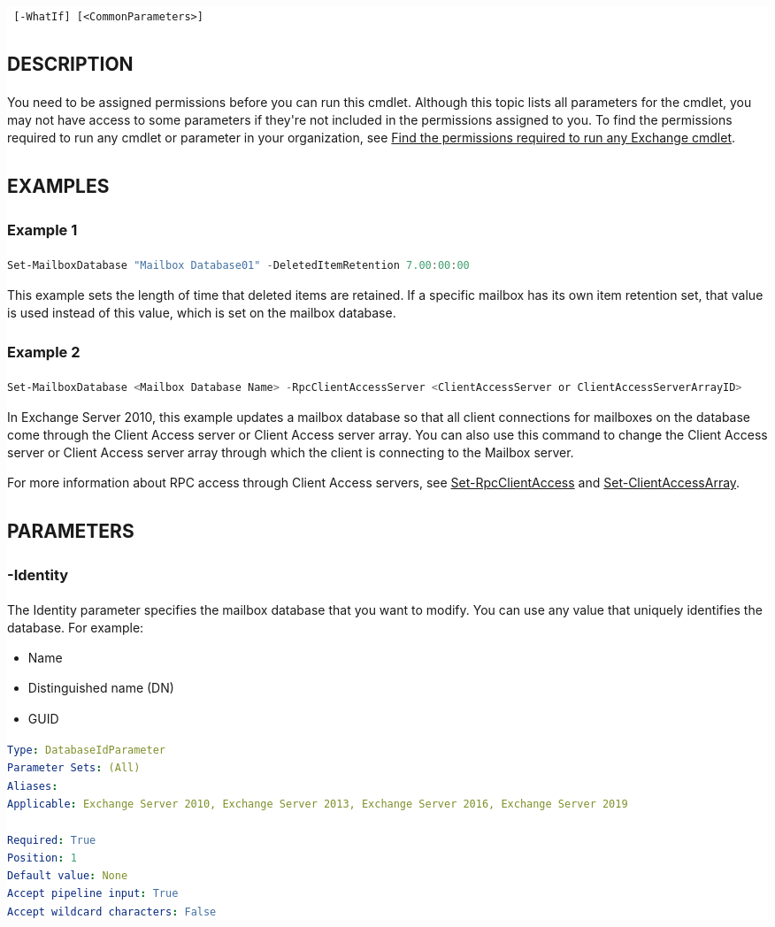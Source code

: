 ```
 [-WhatIf] [<CommonParameters>]
```

## DESCRIPTION
You need to be assigned permissions before you can run this cmdlet. Although this topic lists all parameters for the cmdlet, you may not have access to some parameters if they're not included in the permissions assigned to you. To find the permissions required to run any cmdlet or parameter in your organization, see [Find the permissions required to run any Exchange cmdlet](https://docs.microsoft.com/powershell/exchange/find-exchange-cmdlet-permissions).

## EXAMPLES

### Example 1
```powershell
Set-MailboxDatabase "Mailbox Database01" -DeletedItemRetention 7.00:00:00
```

This example sets the length of time that deleted items are retained. If a specific mailbox has its own item retention set, that value is used instead of this value, which is set on the mailbox database.

### Example 2
```powershell
Set-MailboxDatabase <Mailbox Database Name> -RpcClientAccessServer <ClientAccessServer or ClientAccessServerArrayID>
```

In Exchange Server 2010, this example updates a mailbox database so that all client connections for mailboxes on the database come through the Client Access server or Client Access server array. You can also use this command to change the Client Access server or Client Access server array through which the client is connecting to the Mailbox server.

For more information about RPC access through Client Access servers, see [Set-RpcClientAccess](https://docs.microsoft.com/powershell/module/exchange/set-rpcclientaccess) and [Set-ClientAccessArray](https://docs.microsoft.com/powershell/module/exchange/set-clientaccessarray).

## PARAMETERS

### -Identity
The Identity parameter specifies the mailbox database that you want to modify. You can use any value that uniquely identifies the database. For example:

- Name

- Distinguished name (DN)

- GUID

```yaml
Type: DatabaseIdParameter
Parameter Sets: (All)
Aliases:
Applicable: Exchange Server 2010, Exchange Server 2013, Exchange Server 2016, Exchange Server 2019

Required: True
Position: 1
Default value: None
Accept pipeline input: True
Accept wildcard characters: False
```
